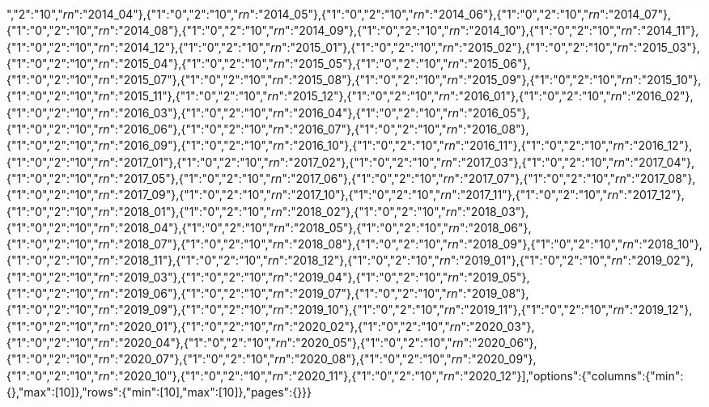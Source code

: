 ","2":"10","_rn_":"2014_04"},{"1":"0","2":"10","_rn_":"2014_05"},{"1":"0","2":"10","_rn_":"2014_06"},{"1":"0","2":"10","_rn_":"2014_07"},{"1":"0","2":"10","_rn_":"2014_08"},{"1":"0","2":"10","_rn_":"2014_09"},{"1":"0","2":"10","_rn_":"2014_10"},{"1":"0","2":"10","_rn_":"2014_11"},{"1":"0","2":"10","_rn_":"2014_12"},{"1":"0","2":"10","_rn_":"2015_01"},{"1":"0","2":"10","_rn_":"2015_02"},{"1":"0","2":"10","_rn_":"2015_03"},{"1":"0","2":"10","_rn_":"2015_04"},{"1":"0","2":"10","_rn_":"2015_05"},{"1":"0","2":"10","_rn_":"2015_06"},{"1":"0","2":"10","_rn_":"2015_07"},{"1":"0","2":"10","_rn_":"2015_08"},{"1":"0","2":"10","_rn_":"2015_09"},{"1":"0","2":"10","_rn_":"2015_10"},{"1":"0","2":"10","_rn_":"2015_11"},{"1":"0","2":"10","_rn_":"2015_12"},{"1":"0","2":"10","_rn_":"2016_01"},{"1":"0","2":"10","_rn_":"2016_02"},{"1":"0","2":"10","_rn_":"2016_03"},{"1":"0","2":"10","_rn_":"2016_04"},{"1":"0","2":"10","_rn_":"2016_05"},{"1":"0","2":"10","_rn_":"2016_06"},{"1":"0","2":"10","_rn_":"2016_07"},{"1":"0","2":"10","_rn_":"2016_08"},{"1":"0","2":"10","_rn_":"2016_09"},{"1":"0","2":"10","_rn_":"2016_10"},{"1":"0","2":"10","_rn_":"2016_11"},{"1":"0","2":"10","_rn_":"2016_12"},{"1":"0","2":"10","_rn_":"2017_01"},{"1":"0","2":"10","_rn_":"2017_02"},{"1":"0","2":"10","_rn_":"2017_03"},{"1":"0","2":"10","_rn_":"2017_04"},{"1":"0","2":"10","_rn_":"2017_05"},{"1":"0","2":"10","_rn_":"2017_06"},{"1":"0","2":"10","_rn_":"2017_07"},{"1":"0","2":"10","_rn_":"2017_08"},{"1":"0","2":"10","_rn_":"2017_09"},{"1":"0","2":"10","_rn_":"2017_10"},{"1":"0","2":"10","_rn_":"2017_11"},{"1":"0","2":"10","_rn_":"2017_12"},{"1":"0","2":"10","_rn_":"2018_01"},{"1":"0","2":"10","_rn_":"2018_02"},{"1":"0","2":"10","_rn_":"2018_03"},{"1":"0","2":"10","_rn_":"2018_04"},{"1":"0","2":"10","_rn_":"2018_05"},{"1":"0","2":"10","_rn_":"2018_06"},{"1":"0","2":"10","_rn_":"2018_07"},{"1":"0","2":"10","_rn_":"2018_08"},{"1":"0","2":"10","_rn_":"2018_09"},{"1":"0","2":"10","_rn_":"2018_10"},{"1":"0","2":"10","_rn_":"2018_11"},{"1":"0","2":"10","_rn_":"2018_12"},{"1":"0","2":"10","_rn_":"2019_01"},{"1":"0","2":"10","_rn_":"2019_02"},{"1":"0","2":"10","_rn_":"2019_03"},{"1":"0","2":"10","_rn_":"2019_04"},{"1":"0","2":"10","_rn_":"2019_05"},{"1":"0","2":"10","_rn_":"2019_06"},{"1":"0","2":"10","_rn_":"2019_07"},{"1":"0","2":"10","_rn_":"2019_08"},{"1":"0","2":"10","_rn_":"2019_09"},{"1":"0","2":"10","_rn_":"2019_10"},{"1":"0","2":"10","_rn_":"2019_11"},{"1":"0","2":"10","_rn_":"2019_12"},{"1":"0","2":"10","_rn_":"2020_01"},{"1":"0","2":"10","_rn_":"2020_02"},{"1":"0","2":"10","_rn_":"2020_03"},{"1":"0","2":"10","_rn_":"2020_04"},{"1":"0","2":"10","_rn_":"2020_05"},{"1":"0","2":"10","_rn_":"2020_06"},{"1":"0","2":"10","_rn_":"2020_07"},{"1":"0","2":"10","_rn_":"2020_08"},{"1":"0","2":"10","_rn_":"2020_09"},{"1":"0","2":"10","_rn_":"2020_10"},{"1":"0","2":"10","_rn_":"2020_11"},{"1":"0","2":"10","_rn_":"2020_12"}],"options":{"columns":{"min":{},"max":[10]},"rows":{"min":[10],"max":[10]},"pages":{}}}
  </script>
</div>






